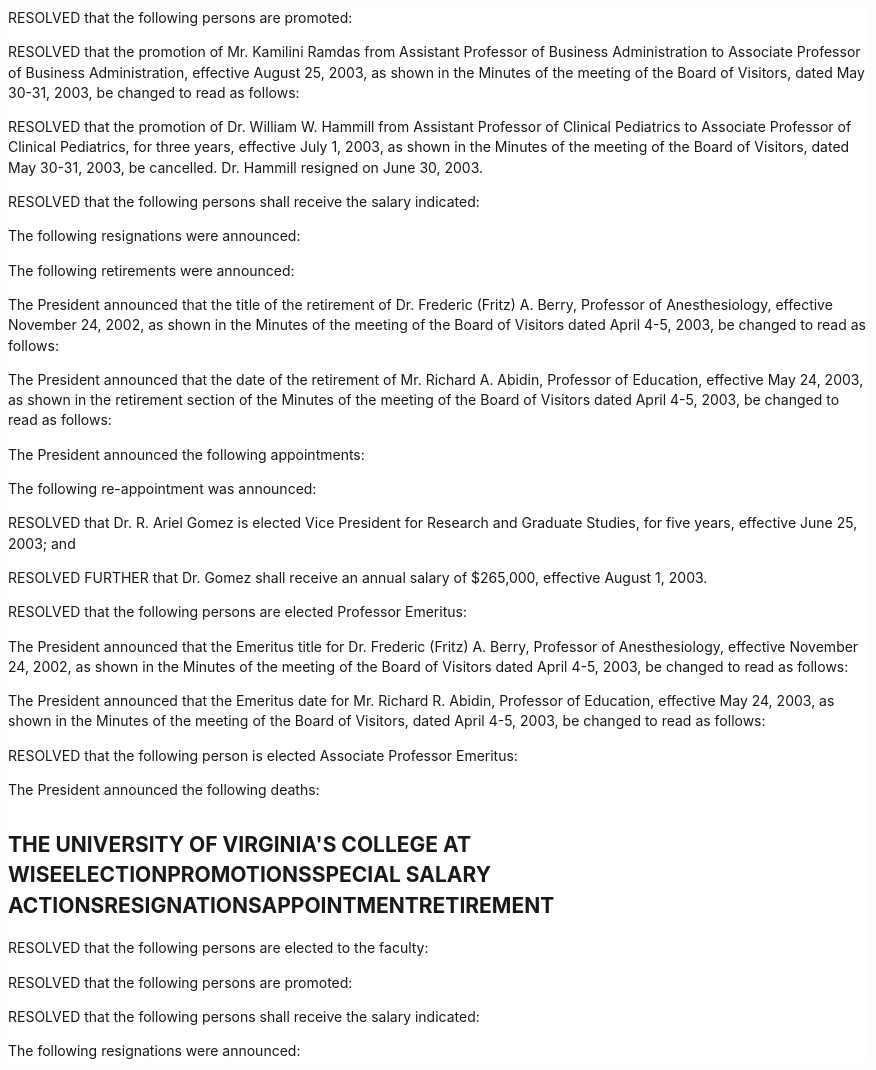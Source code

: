 RESOLVED that the following persons are promoted:

RESOLVED that the promotion of Mr. Kamilini Ramdas from Assistant Professor of Business Administration to Associate Professor of Business Administration, effective August 25, 2003, as shown in the Minutes of the meeting of the Board of Visitors, dated May 30-31, 2003, be changed to read as follows:

RESOLVED that the promotion of Dr. William W. Hammill from Assistant Professor of Clinical Pediatrics to Associate Professor of Clinical Pediatrics, for three years, effective July 1, 2003, as shown in the Minutes of the meeting of the Board of Visitors, dated May 30-31, 2003, be cancelled. Dr. Hammill resigned on June 30, 2003.

RESOLVED that the following persons shall receive the salary indicated:

The following resignations were announced:

The following retirements were announced:

The President announced that the title of the retirement of Dr. Frederic (Fritz) A. Berry, Professor of Anesthesiology, effective November 24, 2002, as shown in the Minutes of the meeting of the Board of Visitors dated April 4-5, 2003, be changed to read as follows:

The President announced that the date of the retirement of Mr. Richard A. Abidin, Professor of Education, effective May 24, 2003, as shown in the retirement section of the Minutes of the meeting of the Board of Visitors dated April 4-5, 2003, be changed to read as follows:

The President announced the following appointments:

The following re-appointment was announced:

RESOLVED that Dr. R. Ariel Gomez is elected Vice President for Research and Graduate Studies, for five years, effective June 25, 2003; and

RESOLVED FURTHER that Dr. Gomez shall receive an annual salary of $265,000, effective August 1, 2003.

RESOLVED that the following persons are elected Professor Emeritus:

The President announced that the Emeritus title for Dr. Frederic (Fritz) A. Berry, Professor of Anesthesiology, effective November 24, 2002, as shown in the Minutes of the meeting of the Board of Visitors dated April 4-5, 2003, be changed to read as follows:

The President announced that the Emeritus date for Mr. Richard R. Abidin, Professor of Education, effective May 24, 2003, as shown in the Minutes of the meeting of the Board of Visitors, dated April 4-5, 2003, be changed to read as follows:

RESOLVED that the following person is elected Associate Professor Emeritus:

The President announced the following deaths:

THE UNIVERSITY OF VIRGINIA'S COLLEGE AT WISEELECTIONPROMOTIONSSPECIAL SALARY ACTIONSRESIGNATIONSAPPOINTMENTRETIREMENT
---------------------------------------------------------------------------------------------------------------------

RESOLVED that the following persons are elected to the faculty:

RESOLVED that the following persons are promoted:

RESOLVED that the following persons shall receive the salary indicated:

The following resignations were announced:
